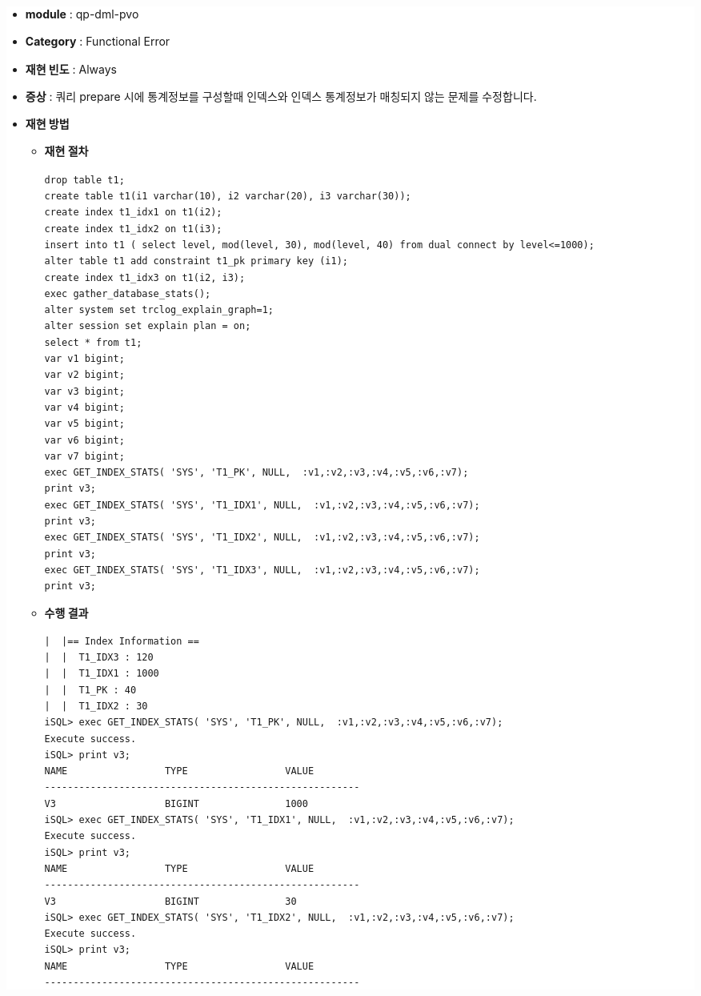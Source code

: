 -   **module** : qp-dml-pvo

-   **Category** : Functional Error

-   **재현 빈도** : Always

-   **증상** : 쿼리 prepare 시에 통계정보를 구성할때 인덱스와 인덱스 통계정보가 매칭되지 않는 문제를 수정합니다.
    
-   **재현 방법**

    -   **재현 절차**

            drop table t1;
            create table t1(i1 varchar(10), i2 varchar(20), i3 varchar(30));
            create index t1_idx1 on t1(i2);
            create index t1_idx2 on t1(i3);
            insert into t1 ( select level, mod(level, 30), mod(level, 40) from dual connect by level<=1000);
            alter table t1 add constraint t1_pk primary key (i1);
            create index t1_idx3 on t1(i2, i3);
            exec gather_database_stats();
            alter system set trclog_explain_graph=1;
            alter session set explain plan = on;
            select * from t1;
            var v1 bigint;
            var v2 bigint;
            var v3 bigint;
            var v4 bigint;
            var v5 bigint;
            var v6 bigint;
            var v7 bigint;
            exec GET_INDEX_STATS( 'SYS', 'T1_PK', NULL,  :v1,:v2,:v3,:v4,:v5,:v6,:v7);
            print v3;
            exec GET_INDEX_STATS( 'SYS', 'T1_IDX1', NULL,  :v1,:v2,:v3,:v4,:v5,:v6,:v7);
            print v3;
            exec GET_INDEX_STATS( 'SYS', 'T1_IDX2', NULL,  :v1,:v2,:v3,:v4,:v5,:v6,:v7);
            print v3;
            exec GET_INDEX_STATS( 'SYS', 'T1_IDX3', NULL,  :v1,:v2,:v3,:v4,:v5,:v6,:v7);
            print v3;

    -   **수행 결과**

            |  |== Index Information ==
            |  |  T1_IDX3 : 120
            |  |  T1_IDX1 : 1000
            |  |  T1_PK : 40
            |  |  T1_IDX2 : 30
            iSQL> exec GET_INDEX_STATS( 'SYS', 'T1_PK', NULL,  :v1,:v2,:v3,:v4,:v5,:v6,:v7);
            Execute success.
            iSQL> print v3;
            NAME                 TYPE                 VALUE
            -------------------------------------------------------
            V3                   BIGINT               1000
            iSQL> exec GET_INDEX_STATS( 'SYS', 'T1_IDX1', NULL,  :v1,:v2,:v3,:v4,:v5,:v6,:v7);
            Execute success.
            iSQL> print v3;
            NAME                 TYPE                 VALUE
            -------------------------------------------------------
            V3                   BIGINT               30
            iSQL> exec GET_INDEX_STATS( 'SYS', 'T1_IDX2', NULL,  :v1,:v2,:v3,:v4,:v5,:v6,:v7);
            Execute success.
            iSQL> print v3;
            NAME                 TYPE                 VALUE
            -------------------------------------------------------